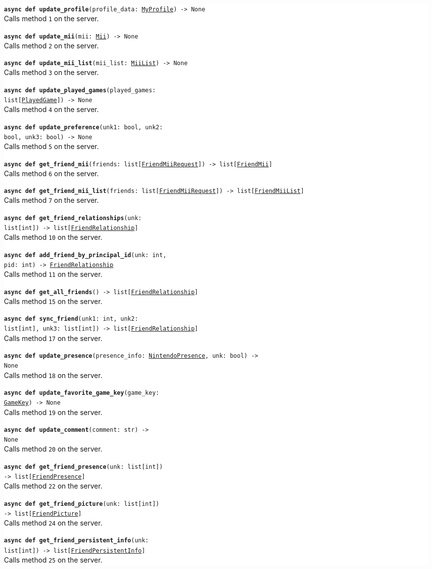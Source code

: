 <code>**async def update_profile**(profile_data: [MyProfile](#myprofile)) -> None</code><br>
<span class="docs">Calls method `1` on the server.</span>

<code>**async def update_mii**(mii: [Mii](#mii)) -> None</code><br>
<span class="docs">Calls method `2` on the server.</span>

<code>**async def update_mii_list**(mii_list: [MiiList](#miilist)) -> None</code><br>
<span class="docs">Calls method `3` on the server.</span>

<code>**async def update_played_games**(played_games: list[[PlayedGame](#playedgame)]) -> None</code><br>
<span class="docs">Calls method `4` on the server.</span>

<code>**async def update_preference**(unk1: bool, unk2: bool, unk3: bool) -> None</code><br>
<span class="docs">Calls method `5` on the server.</span>

<code>**async def get_friend_mii**(friends: list[[FriendMiiRequest](#friendmiirequest)]) -> list[[FriendMii](#friendmii)]</code><br>
<span class="docs">Calls method `6` on the server.</span>

<code>**async def get_friend_mii_list**(friends: list[[FriendMiiRequest](#friendmiirequest)]) -> list[[FriendMiiList](#friendmiilist)]</code><br>
<span class="docs">Calls method `7` on the server.</span>

<code>**async def get_friend_relationships**(unk: list[int]) -> list[[FriendRelationship](#friendrelationship)]</code><br>
<span class="docs">Calls method `10` on the server.</span>

<code>**async def add_friend_by_principal_id**(unk: int, pid: int) -> [FriendRelationship](#friendrelationship)</code><br>
<span class="docs">Calls method `11` on the server.</span>

<code>**async def get_all_friends**() -> list[[FriendRelationship](#friendrelationship)]</code><br>
<span class="docs">Calls method `15` on the server.</span>

<code>**async def sync_friend**(unk1: int, unk2: list[int], unk3: list[int]) -> list[[FriendRelationship](#friendrelationship)]</code><br>
<span class="docs">Calls method `17` on the server.</span>

<code>**async def update_presence**(presence_info: [NintendoPresence](#nintendopresence), unk: bool) -> None</code><br>
<span class="docs">Calls method `18` on the server.</span>

<code>**async def update_favorite_game_key**(game_key: [GameKey](#gamekey)) -> None</code><br>
<span class="docs">Calls method `19` on the server.</span>

<code>**async def update_comment**(comment: str) -> None</code><br>
<span class="docs">Calls method `20` on the server.</span>

<code>**async def get_friend_presence**(unk: list[int]) -> list[[FriendPresence](#friendpresence)]</code><br>
<span class="docs">Calls method `22` on the server.</span>

<code>**async def get_friend_picture**(unk: list[int]) -> list[[FriendPicture](#friendpicture)]</code><br>
<span class="docs">Calls method `24` on the server.</span>

<code>**async def get_friend_persistent_info**(unk: list[int]) -> list[[FriendPersistentInfo](#friendpersistentinfo)]</code><br>
<span class="docs">Calls method `25` on the server.</span>
